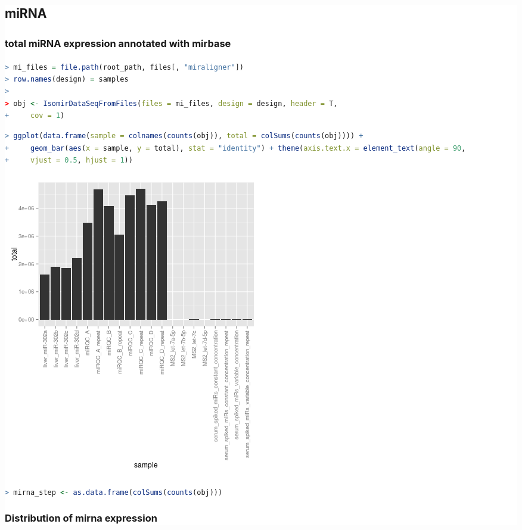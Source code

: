 ## miRNA

### total miRNA expression annotated with mirbase


```r
> mi_files = file.path(root_path, files[, "miraligner"])
> row.names(design) = samples
> 
> obj <- IsomirDataSeqFromFiles(files = mi_files, design = design, header = T, 
+     cov = 1)
```



```r
> ggplot(data.frame(sample = colnames(counts(obj)), total = colSums(counts(obj)))) + 
+     geom_bar(aes(x = sample, y = total), stat = "identity") + theme(axis.text.x = element_text(angle = 90, 
+     vjust = 0.5, hjust = 1))
```

![](figure/mirna-mirbase-1.png) 

```r
> mirna_step <- as.data.frame(colSums(counts(obj)))
```

### Distribution of mirna expression
